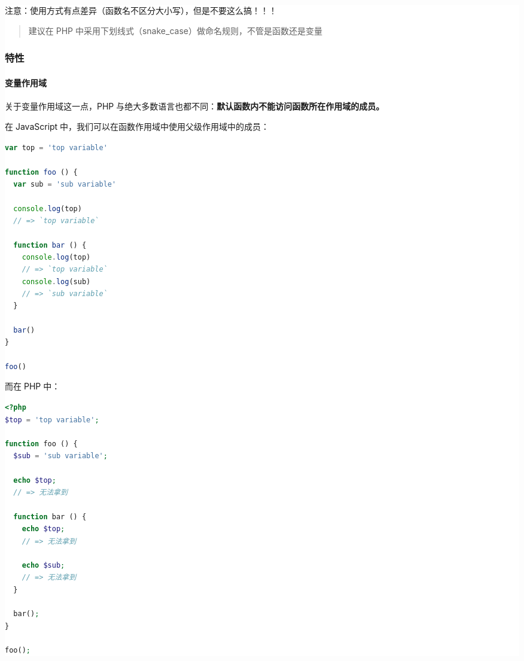 注意：使用方式有点差异（函数名不区分大小写），但是不要这么搞！！！

> 建议在 PHP 中采用下划线式（snake_case）做命名规则，不管是函数还是变量

### 特性

#### 变量作用域

关于变量作用域这一点，PHP 与绝大多数语言也都不同：**默认函数内不能访问函数所在作用域的成员。**

在 JavaScript 中，我们可以在函数作用域中使用父级作用域中的成员：

```javascript
var top = 'top variable'

function foo () {
  var sub = 'sub variable'

  console.log(top)
  // => `top variable`

  function bar () {
    console.log(top)
    // => `top variable`
    console.log(sub)
    // => `sub variable`
  }

  bar()
}

foo()
```

而在 PHP 中：

```php
<?php
$top = 'top variable';

function foo () {
  $sub = 'sub variable';

  echo $top;
  // => 无法拿到

  function bar () {
    echo $top;
    // => 无法拿到

    echo $sub;
    // => 无法拿到
  }

  bar();
}

foo();
```
